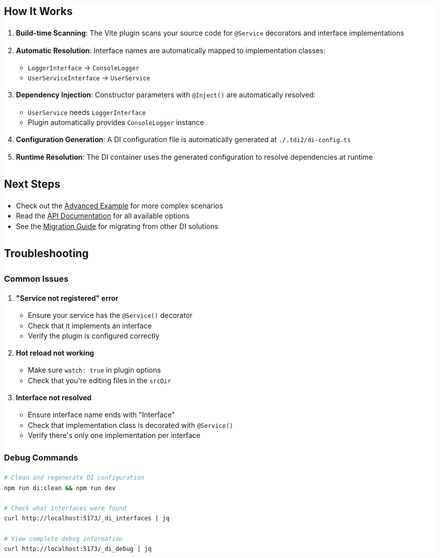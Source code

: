 ## How It Works

1. **Build-time Scanning**: The Vite plugin scans your source code for `@Service` decorators and interface implementations

2. **Automatic Resolution**: Interface names are automatically mapped to implementation classes:
   - `LoggerInterface` → `ConsoleLogger`
   - `UserServiceInterface` → `UserService`

3. **Dependency Injection**: Constructor parameters with `@Inject()` are automatically resolved:
   - `UserService` needs `LoggerInterface`
   - Plugin automatically provides `ConsoleLogger` instance

4. **Configuration Generation**: A DI configuration file is automatically generated at `./.tdi2/di-config.ts`

5. **Runtime Resolution**: The DI container uses the generated configuration to resolve dependencies at runtime

## Next Steps

- Check out the [Advanced Example](../advanced/) for more complex scenarios
- Read the [API Documentation](../../docs/api.md) for all available options
- See the [Migration Guide](../../docs/migration.md) for migrating from other DI solutions

## Troubleshooting

### Common Issues

1. **"Service not registered" error**
   - Ensure your service has the `@Service()` decorator
   - Check that it implements an interface
   - Verify the plugin is configured correctly

2. **Hot reload not working**
   - Make sure `watch: true` in plugin options
   - Check that you're editing files in the `srcDir`

3. **Interface not resolved**
   - Ensure interface name ends with "Interface"
   - Check that implementation class is decorated with `@Service()`
   - Verify there's only one implementation per interface

### Debug Commands

```bash
# Clean and regenerate DI configuration
npm run di:clean && npm run dev

# Check what interfaces were found
curl http://localhost:5173/_di_interfaces | jq

# View complete debug information
curl http://localhost:5173/_di_debug | jq
```
